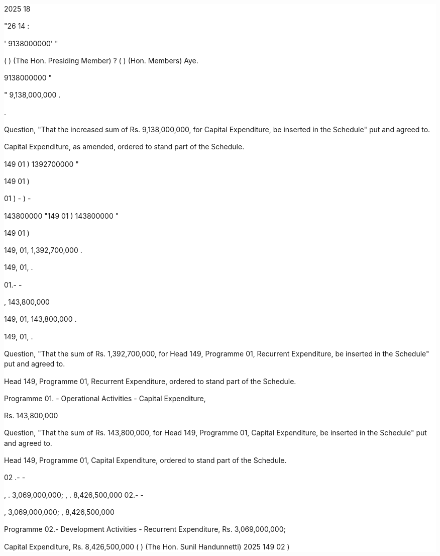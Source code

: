 2025 18

"26 14 :

' 9138000000' "

( ) (The Hon. Presiding Member) ? ( ) (Hon. Members) Aye.

9138000000 "

" 9,138,000,000 .

.

Question, "That the increased sum of Rs. 9,138,000,000, for Capital Expenditure, be inserted in the Schedule" put and agreed to.

Capital Expenditure, as amended, ordered to stand part of the Schedule.

149 01 ) 1392700000 "

149 01 )

01 ) - ) -

143800000 "149 01 ) 143800000 "

149 01 )

149, 01, 1,392,700,000 .

149, 01, .

01.- -

, 143,800,000

149, 01, 143,800,000 .

149, 01, .

Question, "That the sum of Rs. 1,392,700,000, for Head 149, Programme 01, Recurrent Expenditure, be inserted in the Schedule" put and agreed to.

Head 149, Programme 01, Recurrent Expenditure, ordered to stand part of the Schedule.

Programme 01. - Operational Activities - Capital Expenditure,

Rs. 143,800,000

Question, "That the sum of Rs. 143,800,000, for Head 149, Programme 01, Capital Expenditure, be inserted in the Schedule" put and agreed to.

Head 149, Programme 01, Capital Expenditure, ordered to stand part of the Schedule.

02 .- -

, . 3,069,000,000; , . 8,426,500,000 02.- -

, 3,069,000,000; , 8,426,500,000

Programme 02.- Development Activities - Recurrent Expenditure, Rs. 3,069,000,000;

Capital Expenditure, Rs. 8,426,500,000 ( ) (The Hon. Sunil Handunnetti) 2025 149 02 )
